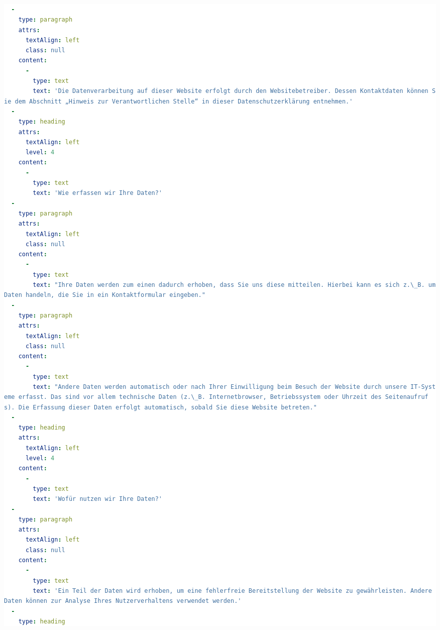 ```yaml
  -
    type: paragraph
    attrs:
      textAlign: left
      class: null
    content:
      -
        type: text
        text: 'Die Datenverarbeitung auf dieser Website erfolgt durch den Websitebetreiber. Dessen Kontaktdaten können Sie dem Abschnitt „Hinweis zur Verantwortlichen Stelle“ in dieser Datenschutzerklärung entnehmen.'
  -
    type: heading
    attrs:
      textAlign: left
      level: 4
    content:
      -
        type: text
        text: 'Wie erfassen wir Ihre Daten?'
  -
    type: paragraph
    attrs:
      textAlign: left
      class: null
    content:
      -
        type: text
        text: "Ihre Daten werden zum einen dadurch erhoben, dass Sie uns diese mitteilen. Hierbei kann es sich z.\_B. um Daten handeln, die Sie in ein Kontaktformular eingeben."
  -
    type: paragraph
    attrs:
      textAlign: left
      class: null
    content:
      -
        type: text
        text: "Andere Daten werden automatisch oder nach Ihrer Einwilligung beim Besuch der Website durch unsere IT-Systeme erfasst. Das sind vor allem technische Daten (z.\_B. Internetbrowser, Betriebssystem oder Uhrzeit des Seitenaufrufs). Die Erfassung dieser Daten erfolgt automatisch, sobald Sie diese Website betreten."
  -
    type: heading
    attrs:
      textAlign: left
      level: 4
    content:
      -
        type: text
        text: 'Wofür nutzen wir Ihre Daten?'
  -
    type: paragraph
    attrs:
      textAlign: left
      class: null
    content:
      -
        type: text
        text: 'Ein Teil der Daten wird erhoben, um eine fehlerfreie Bereitstellung der Website zu gewährleisten. Andere Daten können zur Analyse Ihres Nutzerverhaltens verwendet werden.'
  -
    type: heading
```